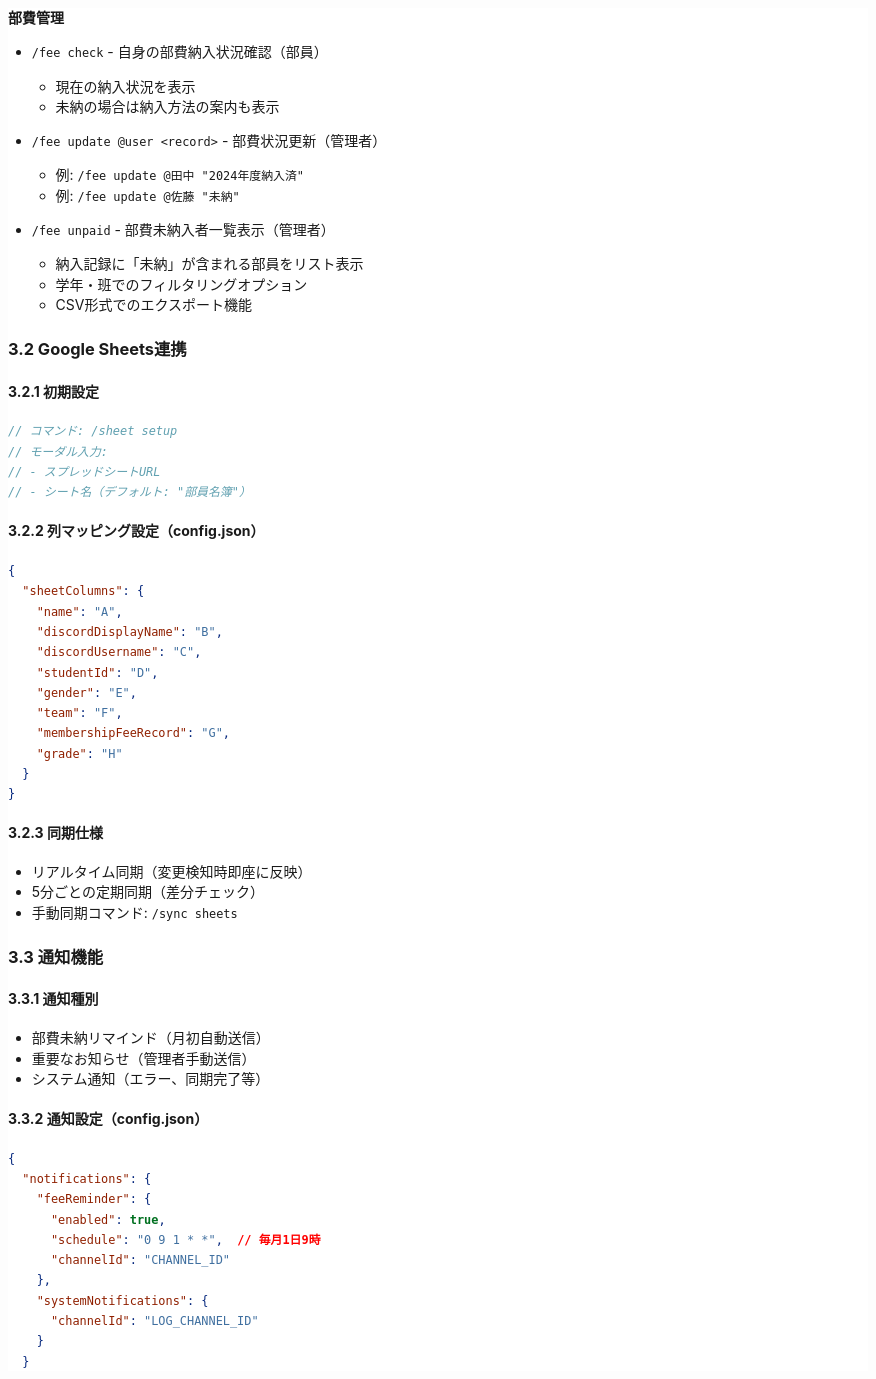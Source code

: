 **部費管理**
- `/fee check` - 自身の部費納入状況確認（部員）
  - 現在の納入状況を表示
  - 未納の場合は納入方法の案内も表示
  
- `/fee update @user <record>` - 部費状況更新（管理者）
  - 例: `/fee update @田中 "2024年度納入済"`
  - 例: `/fee update @佐藤 "未納"`
  
- `/fee unpaid` - 部費未納入者一覧表示（管理者）
  - 納入記録に「未納」が含まれる部員をリスト表示
  - 学年・班でのフィルタリングオプション
  - CSV形式でのエクスポート機能

### 3.2 Google Sheets連携

#### 3.2.1 初期設定
```typescript
// コマンド: /sheet setup
// モーダル入力:
// - スプレッドシートURL
// - シート名（デフォルト: "部員名簿"）
```

#### 3.2.2 列マッピング設定（config.json）
```json
{
  "sheetColumns": {
    "name": "A",
    "discordDisplayName": "B",
    "discordUsername": "C",
    "studentId": "D",
    "gender": "E",
    "team": "F",
    "membershipFeeRecord": "G",
    "grade": "H"
  }
}
```

#### 3.2.3 同期仕様
- リアルタイム同期（変更検知時即座に反映）
- 5分ごとの定期同期（差分チェック）
- 手動同期コマンド: `/sync sheets`

### 3.3 通知機能

#### 3.3.1 通知種別
- 部費未納リマインド（月初自動送信）
- 重要なお知らせ（管理者手動送信）
- システム通知（エラー、同期完了等）

#### 3.3.2 通知設定（config.json）
```json
{
  "notifications": {
    "feeReminder": {
      "enabled": true,
      "schedule": "0 9 1 * *",  // 毎月1日9時
      "channelId": "CHANNEL_ID"
    },
    "systemNotifications": {
      "channelId": "LOG_CHANNEL_ID"
    }
  }
```